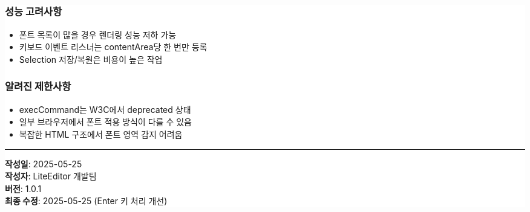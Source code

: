 ### 성능 고려사항
- 폰트 목록이 많을 경우 렌더링 성능 저하 가능
- 키보드 이벤트 리스너는 contentArea당 한 번만 등록
- Selection 저장/복원은 비용이 높은 작업

### 알려진 제한사항
- execCommand는 W3C에서 deprecated 상태
- 일부 브라우저에서 폰트 적용 방식이 다를 수 있음
- 복잡한 HTML 구조에서 폰트 영역 감지 어려움

---

**작성일**: 2025-05-25  
**작성자**: LiteEditor 개발팀  
**버전**: 1.0.1  
**최종 수정**: 2025-05-25 (Enter 키 처리 개선)